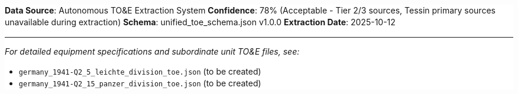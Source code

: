 
**Data Source**: Autonomous TO&E Extraction System
**Confidence**: 78% (Acceptable - Tier 2/3 sources, Tessin primary sources unavailable during extraction)
**Schema**: unified_toe_schema.json v1.0.0
**Extraction Date**: 2025-10-12

---

*For detailed equipment specifications and subordinate unit TO&E files, see:*
- `germany_1941-Q2_5_leichte_division_toe.json` (to be created)
- `germany_1941-Q2_15_panzer_division_toe.json` (to be created)
